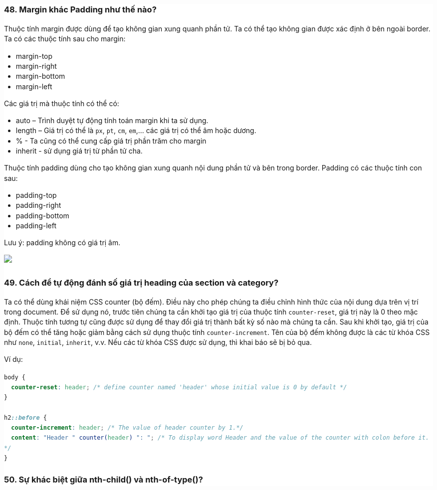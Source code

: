 ### 48. Margin khác Padding như thế nào?

Thuộc tính margin được dùng để tạo không gian xung quanh phần tử. Ta có thể tạo không gian được xác định ở bên ngoài border. Ta có các thuộc tính sau cho margin:

- margin-top
- margin-right
- margin-bottom
- margin-left

Các giá trị mà thuộc tính có thể có:

- auto – Trình duyệt tự động tính toán margin khi ta sử dụng.
- length – Giá trị có thể là `px`, `pt`, `cm`, `em`,... các giá trị có thể âm hoặc dương.
- % - Ta cũng có thể cung cấp giá trị phần trăm cho margin
- inherit - sử dụng giá trị từ phần tử cha.

Thuộc tính padding dùng cho tạo không gian xung quanh nội dung phần tử và bên trong border. Padding có các thuộc tính con sau:

- padding-top
- padding-right
- padding-bottom
- padding-left

Lưu ý: padding không có giá trị âm.

![](./assets/CSS_Margin_vs._Padding.png)

### 49. Cách để tự động đánh số giá trị heading của section và category?

Ta có thể dùng khái niệm CSS counter (bộ đếm). Điều này cho phép chúng ta điều chỉnh hình thức của nội dung dựa trên vị trí trong document. Để sử dụng nó, trước tiên chúng ta cần khởi tạo giá trị của thuộc tính `counter-reset`, giá trị này là 0 theo mặc định. Thuộc tính tương tự cũng được sử dụng để thay đổi giá trị thành bất kỳ số nào mà chúng ta cần. Sau khi khởi tạo, giá trị của bộ đếm có thể tăng hoặc giảm bằng cách sử dụng thuộc tính `counter-increment`. Tên của bộ đếm không được là các từ khóa CSS như `none`, `initial`, `inherit`, v.v. Nếu các từ khóa CSS được sử dụng, thì khai báo sẽ bị bỏ qua.

Ví dụ:

```css
body {
  counter-reset: header; /* define counter named 'header' whose initial value is 0 by default */
}

h2::before {
  counter-increment: header; /* The value of header counter by 1.*/
  content: "Header " counter(header) ": "; /* To display word Header and the value of the counter with colon before it.*/
}
```

### 50. Sự khác biệt giữa nth-child() và nth-of-type()?
